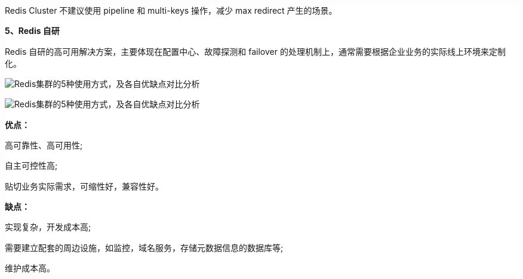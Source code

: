 Redis Cluster 不建议使用 pipeline 和 multi-keys 操作，减少 max redirect 产生的场景。

**5、Redis 自研**

Redis 自研的高可用解决方案，主要体现在配置中心、故障探测和 failover 的处理机制上，通常需要根据企业业务的实际线上环境来定制化。

![Redis集群的5种使用方式，及各自优缺点对比分析](../../images/50ba483ccef444e6aca9723f1956b00b.jpeg)



![Redis集群的5种使用方式，及各自优缺点对比分析](../../images/f9b70a2e7afb4631aad48adaca70c03a.jpeg)



**优点：**

高可靠性、高可用性;

自主可控性高;

贴切业务实际需求，可缩性好，兼容性好。

**缺点：**

实现复杂，开发成本高;

需要建立配套的周边设施，如监控，域名服务，存储元数据信息的数据库等;

维护成本高。